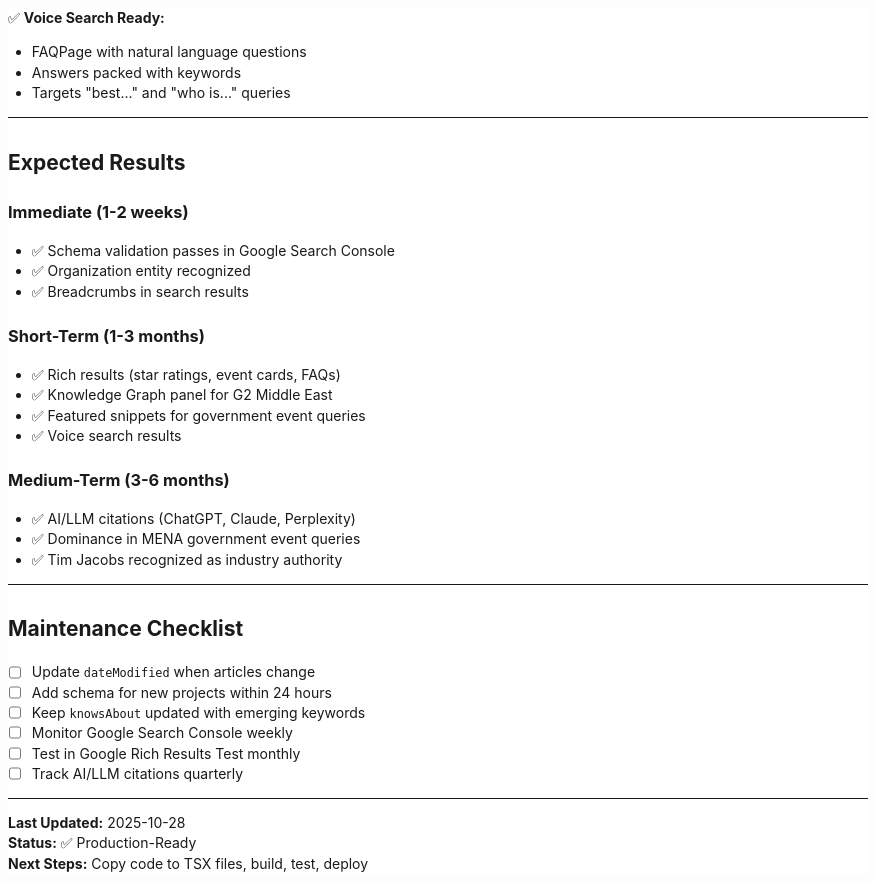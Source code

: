 ✅ **Voice Search Ready:**
- FAQPage with natural language questions
- Answers packed with keywords
- Targets "best..." and "who is..." queries

---

## Expected Results

### Immediate (1-2 weeks)
- ✅ Schema validation passes in Google Search Console
- ✅ Organization entity recognized
- ✅ Breadcrumbs in search results

### Short-Term (1-3 months)
- ✅ Rich results (star ratings, event cards, FAQs)
- ✅ Knowledge Graph panel for G2 Middle East
- ✅ Featured snippets for government event queries
- ✅ Voice search results

### Medium-Term (3-6 months)
- ✅ AI/LLM citations (ChatGPT, Claude, Perplexity)
- ✅ Dominance in MENA government event queries
- ✅ Tim Jacobs recognized as industry authority

---

## Maintenance Checklist

- [ ] Update `dateModified` when articles change
- [ ] Add schema for new projects within 24 hours
- [ ] Keep `knowsAbout` updated with emerging keywords
- [ ] Monitor Google Search Console weekly
- [ ] Test in Google Rich Results Test monthly
- [ ] Track AI/LLM citations quarterly

---

**Last Updated:** 2025-10-28  
**Status:** ✅ Production-Ready  
**Next Steps:** Copy code to TSX files, build, test, deploy
